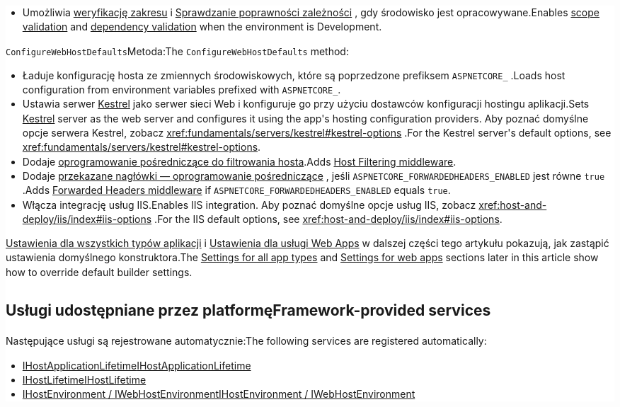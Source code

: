 * <span data-ttu-id="091cd-412">Umożliwia [weryfikację zakresu](xref:fundamentals/dependency-injection#scope-validation) i [Sprawdzanie poprawności zależności](xref:Microsoft.Extensions.DependencyInjection.ServiceProviderOptions.ValidateOnBuild) , gdy środowisko jest opracowywane.</span><span class="sxs-lookup"><span data-stu-id="091cd-412">Enables [scope validation](xref:fundamentals/dependency-injection#scope-validation) and [dependency validation](xref:Microsoft.Extensions.DependencyInjection.ServiceProviderOptions.ValidateOnBuild) when the environment is Development.</span></span>

<span data-ttu-id="091cd-413">`ConfigureWebHostDefaults`Metoda:</span><span class="sxs-lookup"><span data-stu-id="091cd-413">The `ConfigureWebHostDefaults` method:</span></span>

* <span data-ttu-id="091cd-414">Ładuje konfigurację hosta ze zmiennych środowiskowych, które są poprzedzone prefiksem `ASPNETCORE_` .</span><span class="sxs-lookup"><span data-stu-id="091cd-414">Loads host configuration from environment variables prefixed with `ASPNETCORE_`.</span></span>
* <span data-ttu-id="091cd-415">Ustawia serwer [Kestrel](xref:fundamentals/servers/kestrel) jako serwer sieci Web i konfiguruje go przy użyciu dostawców konfiguracji hostingu aplikacji.</span><span class="sxs-lookup"><span data-stu-id="091cd-415">Sets [Kestrel](xref:fundamentals/servers/kestrel) server as the web server and configures it using the app's hosting configuration providers.</span></span> <span data-ttu-id="091cd-416">Aby poznać domyślne opcje serwera Kestrel, zobacz <xref:fundamentals/servers/kestrel#kestrel-options> .</span><span class="sxs-lookup"><span data-stu-id="091cd-416">For the Kestrel server's default options, see <xref:fundamentals/servers/kestrel#kestrel-options>.</span></span>
* <span data-ttu-id="091cd-417">Dodaje [oprogramowanie pośredniczące do filtrowania hosta](xref:fundamentals/servers/kestrel#host-filtering).</span><span class="sxs-lookup"><span data-stu-id="091cd-417">Adds [Host Filtering middleware](xref:fundamentals/servers/kestrel#host-filtering).</span></span>
* <span data-ttu-id="091cd-418">Dodaje [przekazane nagłówki — oprogramowanie pośredniczące](xref:host-and-deploy/proxy-load-balancer#forwarded-headers) , jeśli `ASPNETCORE_FORWARDEDHEADERS_ENABLED` jest równe `true` .</span><span class="sxs-lookup"><span data-stu-id="091cd-418">Adds [Forwarded Headers middleware](xref:host-and-deploy/proxy-load-balancer#forwarded-headers) if `ASPNETCORE_FORWARDEDHEADERS_ENABLED` equals `true`.</span></span>
* <span data-ttu-id="091cd-419">Włącza integrację usług IIS.</span><span class="sxs-lookup"><span data-stu-id="091cd-419">Enables IIS integration.</span></span> <span data-ttu-id="091cd-420">Aby poznać domyślne opcje usług IIS, zobacz <xref:host-and-deploy/iis/index#iis-options> .</span><span class="sxs-lookup"><span data-stu-id="091cd-420">For the IIS default options, see <xref:host-and-deploy/iis/index#iis-options>.</span></span>

<span data-ttu-id="091cd-421">[Ustawienia dla wszystkich typów aplikacji](#settings-for-all-app-types) i [Ustawienia dla usługi Web Apps](#settings-for-web-apps) w dalszej części tego artykułu pokazują, jak zastąpić ustawienia domyślnego konstruktora.</span><span class="sxs-lookup"><span data-stu-id="091cd-421">The [Settings for all app types](#settings-for-all-app-types) and [Settings for web apps](#settings-for-web-apps) sections later in this article show how to override default builder settings.</span></span>

## <a name="framework-provided-services"></a><span data-ttu-id="091cd-422">Usługi udostępniane przez platformę</span><span class="sxs-lookup"><span data-stu-id="091cd-422">Framework-provided services</span></span>

<span data-ttu-id="091cd-423">Następujące usługi są rejestrowane automatycznie:</span><span class="sxs-lookup"><span data-stu-id="091cd-423">The following services are registered automatically:</span></span>

* [<span data-ttu-id="091cd-424">IHostApplicationLifetime</span><span class="sxs-lookup"><span data-stu-id="091cd-424">IHostApplicationLifetime</span></span>](#ihostapplicationlifetime)
* [<span data-ttu-id="091cd-425">IHostLifetime</span><span class="sxs-lookup"><span data-stu-id="091cd-425">IHostLifetime</span></span>](#ihostlifetime)
* [<span data-ttu-id="091cd-426">IHostEnvironment / IWebHostEnvironment</span><span class="sxs-lookup"><span data-stu-id="091cd-426">IHostEnvironment / IWebHostEnvironment</span></span>](#ihostenvironment)
